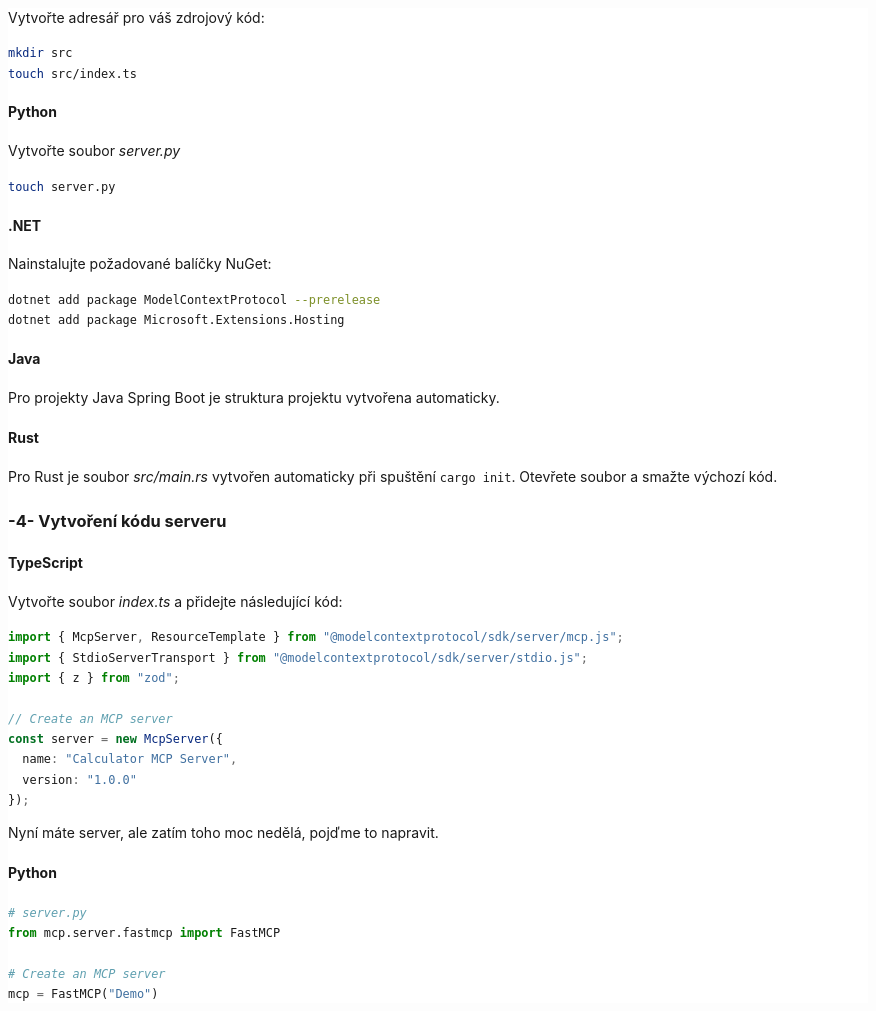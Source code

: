 Vytvořte adresář pro váš zdrojový kód:

```sh
mkdir src
touch src/index.ts
```

#### Python

Vytvořte soubor *server.py*

```sh
touch server.py
```

#### .NET

Nainstalujte požadované balíčky NuGet:

```sh
dotnet add package ModelContextProtocol --prerelease
dotnet add package Microsoft.Extensions.Hosting
```

#### Java

Pro projekty Java Spring Boot je struktura projektu vytvořena automaticky.

#### Rust

Pro Rust je soubor *src/main.rs* vytvořen automaticky při spuštění `cargo init`. Otevřete soubor a smažte výchozí kód.

### -4- Vytvoření kódu serveru

#### TypeScript

Vytvořte soubor *index.ts* a přidejte následující kód:

```typescript
import { McpServer, ResourceTemplate } from "@modelcontextprotocol/sdk/server/mcp.js";
import { StdioServerTransport } from "@modelcontextprotocol/sdk/server/stdio.js";
import { z } from "zod";
 
// Create an MCP server
const server = new McpServer({
  name: "Calculator MCP Server",
  version: "1.0.0"
});
```

Nyní máte server, ale zatím toho moc nedělá, pojďme to napravit.

#### Python

```python
# server.py
from mcp.server.fastmcp import FastMCP

# Create an MCP server
mcp = FastMCP("Demo")
```
